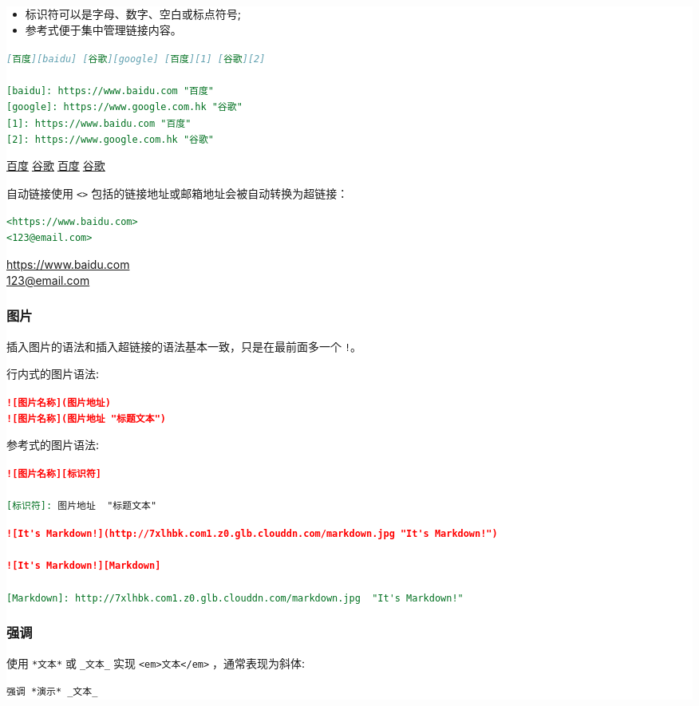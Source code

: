 - 标识符可以是字母、数字、空白或标点符号;
- 参考式便于集中管理链接内容。

```markdown
[百度][baidu] [谷歌][google] [百度][1] [谷歌][2]

[baidu]: https://www.baidu.com "百度"
[google]: https://www.google.com.hk "谷歌"
[1]: https://www.baidu.com "百度"  
[2]: https://www.google.com.hk "谷歌"
```

[百度][baidu] [谷歌][google] [百度][1] [谷歌][2]

[baidu]: https://www.baidu.com "百度"
[google]: https://www.google.com.hk "谷歌"
[1]: https://www.baidu.com "百度"
[2]: https://www.google.com.hk "谷歌"

自动链接使用 `<>` 包括的链接地址或邮箱地址会被自动转换为超链接：

```markdown
<https://www.baidu.com>  
<123@email.com>
```

<https://www.baidu.com>  
<123@email.com>

### 图片

插入图片的语法和插入超链接的语法基本一致，只是在最前面多一个 `!`。

行内式的图片语法:

```markdown
![图片名称](图片地址)  
![图片名称](图片地址 "标题文本")
```

参考式的图片语法:

```markdown
![图片名称][标识符]

[标识符]: 图片地址  "标题文本"
```

```markdown
![It's Markdown!](http://7xlhbk.com1.z0.glb.clouddn.com/markdown.jpg "It's Markdown!")

![It's Markdown!][Markdown]

[Markdown]: http://7xlhbk.com1.z0.glb.clouddn.com/markdown.jpg  "It's Markdown!"

```

### 强调

使用 `*文本*` 或 `_文本_` 实现 `<em>文本</em>` ，通常表现为斜体:

```markdown
强调 *演示* _文本_
```


[标识符]: 链接地址 "标题文本"